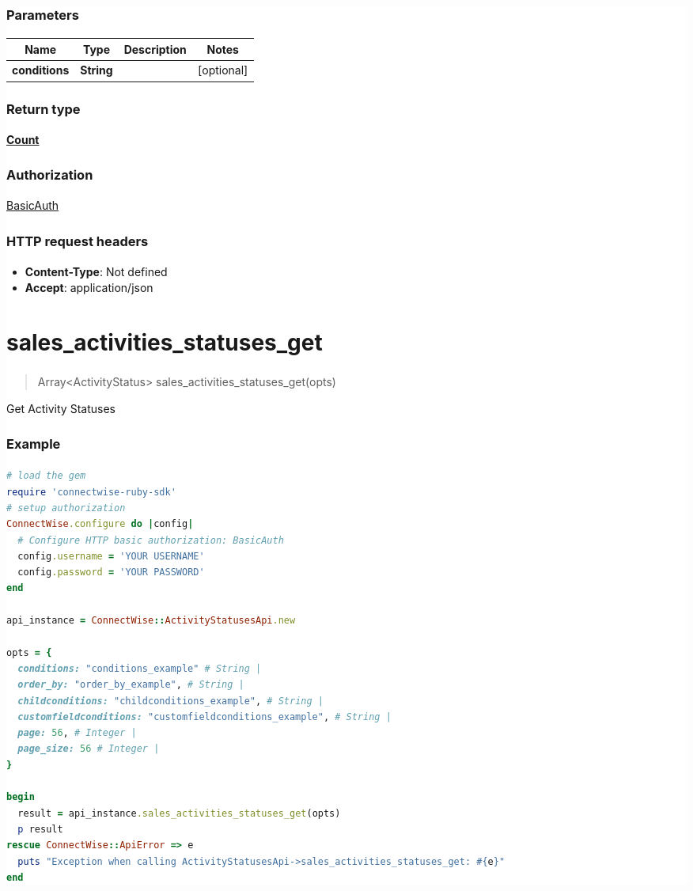 ### Parameters

Name | Type | Description  | Notes
------------- | ------------- | ------------- | -------------
 **conditions** | **String**|  | [optional] 

### Return type

[**Count**](Count.md)

### Authorization

[BasicAuth](../README.md#BasicAuth)

### HTTP request headers

 - **Content-Type**: Not defined
 - **Accept**: application/json



# **sales_activities_statuses_get**
> Array&lt;ActivityStatus&gt; sales_activities_statuses_get(opts)



Get Activity Statuses

### Example
```ruby
# load the gem
require 'connectwise-ruby-sdk'
# setup authorization
ConnectWise.configure do |config|
  # Configure HTTP basic authorization: BasicAuth
  config.username = 'YOUR USERNAME'
  config.password = 'YOUR PASSWORD'
end

api_instance = ConnectWise::ActivityStatusesApi.new

opts = { 
  conditions: "conditions_example" # String | 
  order_by: "order_by_example", # String | 
  childconditions: "childconditions_example", # String | 
  customfieldconditions: "customfieldconditions_example", # String | 
  page: 56, # Integer | 
  page_size: 56 # Integer | 
}

begin
  result = api_instance.sales_activities_statuses_get(opts)
  p result
rescue ConnectWise::ApiError => e
  puts "Exception when calling ActivityStatusesApi->sales_activities_statuses_get: #{e}"
end
```
